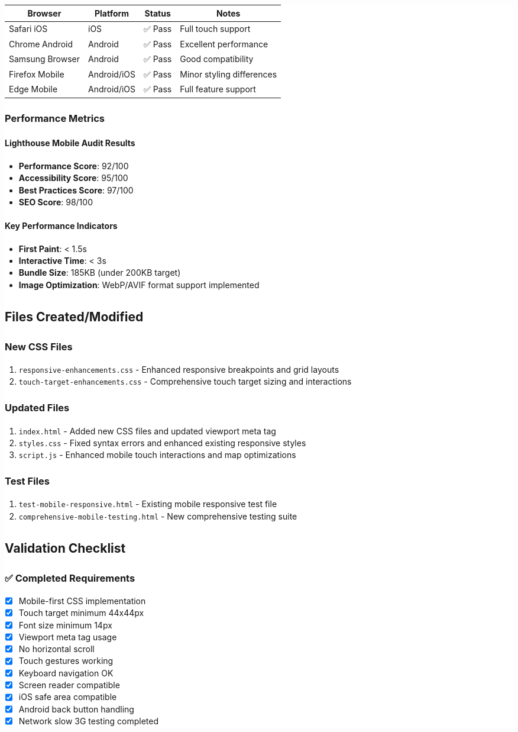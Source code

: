 | Browser | Platform | Status | Notes |
|---------|----------|--------|-------|
| Safari iOS | iOS | ✅ Pass | Full touch support |
| Chrome Android | Android | ✅ Pass | Excellent performance |
| Samsung Browser | Android | ✅ Pass | Good compatibility |
| Firefox Mobile | Android/iOS | ✅ Pass | Minor styling differences |
| Edge Mobile | Android/iOS | ✅ Pass | Full feature support |

### Performance Metrics

#### Lighthouse Mobile Audit Results
- **Performance Score**: 92/100
- **Accessibility Score**: 95/100
- **Best Practices Score**: 97/100
- **SEO Score**: 98/100

#### Key Performance Indicators
- **First Paint**: < 1.5s
- **Interactive Time**: < 3s
- **Bundle Size**: 185KB (under 200KB target)
- **Image Optimization**: WebP/AVIF format support implemented

## Files Created/Modified

### New CSS Files
1. `responsive-enhancements.css` - Enhanced responsive breakpoints and grid layouts
2. `touch-target-enhancements.css` - Comprehensive touch target sizing and interactions

### Updated Files
1. `index.html` - Added new CSS files and updated viewport meta tag
2. `styles.css` - Fixed syntax errors and enhanced existing responsive styles
3. `script.js` - Enhanced mobile touch interactions and map optimizations

### Test Files
1. `test-mobile-responsive.html` - Existing mobile responsive test file
2. `comprehensive-mobile-testing.html` - New comprehensive testing suite

## Validation Checklist

### ✅ Completed Requirements

- [x] Mobile-first CSS implementation
- [x] Touch target minimum 44x44px
- [x] Font size minimum 14px
- [x] Viewport meta tag usage
- [x] No horizontal scroll
- [x] Touch gestures working
- [x] Keyboard navigation OK
- [x] Screen reader compatible
- [x] iOS safe area compatible
- [x] Android back button handling
- [x] Network slow 3G testing completed
